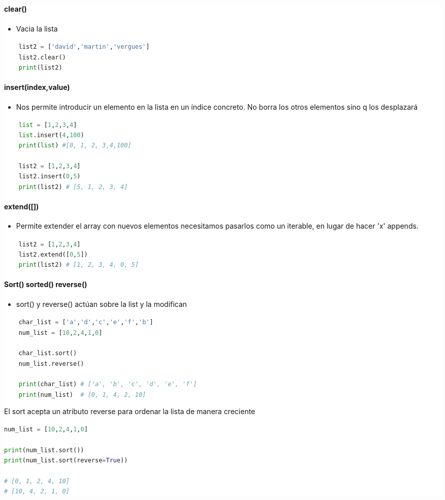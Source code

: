 
#### **clear()**

- Vacia la lista

```python
    list2 = ['david','martin','vergues']
    list2.clear()
    print(list2)
```

#### **insert(index,value)**

- Nos permite introducir un elemento en la lista en un índice concreto. No borra los otros elementos sino q los desplazará

```python
    list = [1,2,3,4]
    list.insert(4,100)
    print(list) #[0, 1, 2, 3,4,100]

    list2 = [1,2,3,4]
    list2.insert(0,5)
    print(list2) # [5, 1, 2, 3, 4]
```

#### **extend([])**

- Permite extender el array con nuevos elementos necesitamos pasarlos como un iterable, en lugar de hacer 'x' appends.

```python
    list2 = [1,2,3,4]
    list2.extend([0,5])
    print(list2) # [1, 2, 3, 4, 0, 5]
```

#### **Sort() sorted() reverse()**

- sort() y reverse() actúan sobre la list y la modifican

```python
    char_list = ['a','d','c','e','f','b']
    num_list = [10,2,4,1,0]

    char_list.sort()
    num_list.reverse()

    print(char_list) # ['a', 'b', 'c', 'd', 'e', 'f']
    print(num_list)  # [0, 1, 4, 2, 10]
```

El sort acepta un atributo reverse para ordenar la lista de manera creciente

```python
num_list = [10,2,4,1,0]

print(num_list.sort())
print(num_list.sort(reverse=True))

# [0, 1, 2, 4, 10]
# [10, 4, 2, 1, 0]

```
